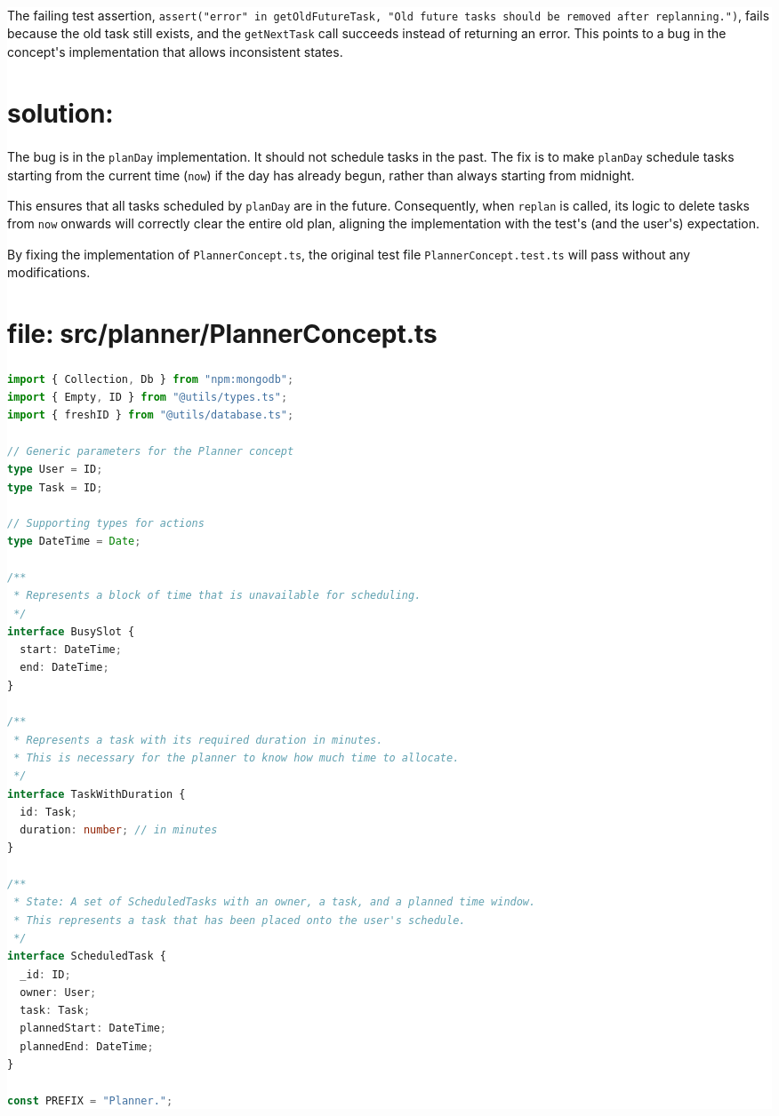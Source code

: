 The failing test assertion, `assert("error" in getOldFutureTask, "Old future tasks should be removed after replanning.")`, fails because the old task still exists, and the `getNextTask` call succeeds instead of returning an error. This points to a bug in the concept's implementation that allows inconsistent states.

# solution:

The bug is in the `planDay` implementation. It should not schedule tasks in the past. The fix is to make `planDay` schedule tasks starting from the current time (`now`) if the day has already begun, rather than always starting from midnight.

This ensures that all tasks scheduled by `planDay` are in the future. Consequently, when `replan` is called, its logic to delete tasks from `now` onwards will correctly clear the entire old plan, aligning the implementation with the test's (and the user's) expectation.

By fixing the implementation of `PlannerConcept.ts`, the original test file `PlannerConcept.test.ts` will pass without any modifications.

# file: src/planner/PlannerConcept.ts

```typescript
import { Collection, Db } from "npm:mongodb";
import { Empty, ID } from "@utils/types.ts";
import { freshID } from "@utils/database.ts";

// Generic parameters for the Planner concept
type User = ID;
type Task = ID;

// Supporting types for actions
type DateTime = Date;

/**
 * Represents a block of time that is unavailable for scheduling.
 */
interface BusySlot {
  start: DateTime;
  end: DateTime;
}

/**
 * Represents a task with its required duration in minutes.
 * This is necessary for the planner to know how much time to allocate.
 */
interface TaskWithDuration {
  id: Task;
  duration: number; // in minutes
}

/**
 * State: A set of ScheduledTasks with an owner, a task, and a planned time window.
 * This represents a task that has been placed onto the user's schedule.
 */
interface ScheduledTask {
  _id: ID;
  owner: User;
  task: Task;
  plannedStart: DateTime;
  plannedEnd: DateTime;
}

const PREFIX = "Planner.";

```